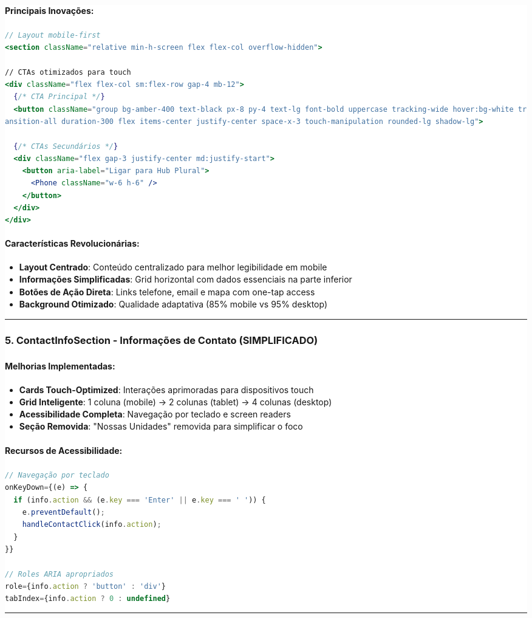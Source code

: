 #### Principais Inovações:
```jsx
// Layout mobile-first
<section className="relative min-h-screen flex flex-col overflow-hidden">

// CTAs otimizados para touch
<div className="flex flex-col sm:flex-row gap-4 mb-12">
  {/* CTA Principal */}
  <button className="group bg-amber-400 text-black px-8 py-4 text-lg font-bold uppercase tracking-wide hover:bg-white transition-all duration-300 flex items-center justify-center space-x-3 touch-manipulation rounded-lg shadow-lg">

  {/* CTAs Secundários */}
  <div className="flex gap-3 justify-center md:justify-start">
    <button aria-label="Ligar para Hub Plural">
      <Phone className="w-6 h-6" />
    </button>
  </div>
</div>
```

#### Características Revolucionárias:
- **Layout Centrado**: Conteúdo centralizado para melhor legibilidade em mobile
- **Informações Simplificadas**: Grid horizontal com dados essenciais na parte inferior
- **Botões de Ação Direta**: Links telefone, email e mapa com one-tap access
- **Background Otimizado**: Qualidade adaptativa (85% mobile vs 95% desktop)

---

### 5. **ContactInfoSection** - Informações de Contato (SIMPLIFICADO)

#### Melhorias Implementadas:
- **Cards Touch-Optimized**: Interações aprimoradas para dispositivos touch
- **Grid Inteligente**: 1 coluna (mobile) → 2 colunas (tablet) → 4 colunas (desktop)
- **Acessibilidade Completa**: Navegação por teclado e screen readers
- **Seção Removida**: "Nossas Unidades" removida para simplificar o foco

#### Recursos de Acessibilidade:
```jsx
// Navegação por teclado
onKeyDown={(e) => {
  if (info.action && (e.key === 'Enter' || e.key === ' ')) {
    e.preventDefault();
    handleContactClick(info.action);
  }
}}

// Roles ARIA apropriados
role={info.action ? 'button' : 'div'}
tabIndex={info.action ? 0 : undefined}
```

---